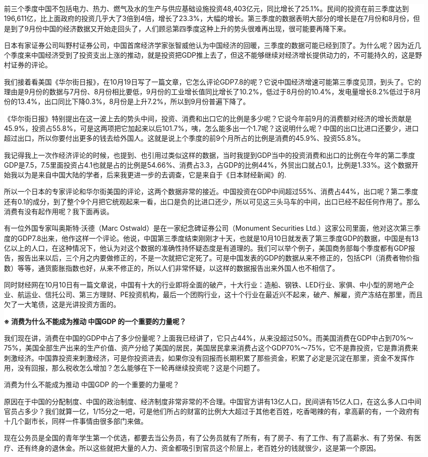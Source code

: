  <p>
  前三个季度中国不包括电力、热力、燃气及水的生产与供应基础设施投资48,403亿元，同比增长了25.1%。民间的投资在前三季度达到196,611亿，比上面政府的投资几乎大了3倍到4倍，增长了23.3%，大幅的增长。第三季度的数据表明大部分的增长是在7月份和8月份，但是到了9月份中国的经济数据又开始走回头了，人们顾忌第四季度这种上升的势头很难再出现，很可能要再降下来。
 </p>
 <p>
  日本有家证券公司叫野村证券公司，中国首席经济学家张智威他认为中国经济的回暖，三季度的数据可能已经到顶了。为什么呢？因为近几个季度来中国经济受到了投资支出上涨的推动，就是投资把GDP推上去了，但这不能够继续对经济增长提供动力的，不可能持久的，这是野村证券的评论。
 </p>
 <p>
  我们接着看美国《华尔街日报》，在10月19日写了一篇文章，它怎么评论GDP7.8的呢？它说中国经济增速可能第三季度见顶，到头了。它的理由是9月份的数据与7月份、8月份相比要低，9月份的工业增长值同比增长了10.2%，低过于8月份的10.4%，发电量增长8.2%低过于8月份的13.4%，出口同比下降0.3%，8月份是上升7.2%，所以到9月份普遍下降了。
 </p>
 <p>
  《华尔街日报》特别提出在这一波上去的势头中间，投资、消费和出口它的比例是多少呢？它说今年前9月的消费额对经济的增长贡献是45.9%，投资占55.8%，可是这两项把它加起来以后101.7%，咦，怎么能多出一个1.7呢？这说明什么呢？中国的出口比进口还要少，进口超过出口，所以你要付出更多的钱去给外国人。这就是说上个季度的前9个月所占的比例是消费的45.9%、投资55.8%。
 </p>
 <p>
  我记得我上一次作经济评论的时候，也提到、也引用过类似这样的数据，当时我提到GDP当中的投资消费和出口的比例在今年的第二季度GDP是7.5，7.5里面投资占4.1也就是占的比例是54.66%、消费占3.3，占GDP的比例44%，外贸出口就占0.1，比例是1.33%。这个数据开始我以为是来自中国大陆的学者，后来我更进一步的去调查，它是来自于《日本财经新闻》的.
 </p>
 <p>
  所以一个日本的专家评论和华尔街美国的评论，这两个数据非常的接近。中国投资在GDP中间超过55%、消费占44%，出口呢？第二季度还有0.1的成分，到了整个9个月把它统观起来一看，出口是负的比进口还少，所以可见这三头马车的中间，出口已经不起任何作用了。那么消费有没有起作用呢？我下面再谈。
 </p>
 <p>
  有一位外国专家叫奥斯特‧沃德（Marc Ostwald）是在一家纪念碑证券公司（Monument Securities Ltd.）这家公司里面，他对这次第三季度的GDP7.8出来，他作这样一个评论。他说，中国第三季度结束刚刚才十天，也就是10月10日就发表了第三季度GDP的数据，中国是有13亿以上的人口，在这种情况下，他认为对这个数据的准确性持怀疑态度是有道理的。我们可以举个例子，美国商务部每个季度都有GDP报告，报告出来以后，三个月之内要做修正的，不是一次就把它定死了。可是中国发表的GDP的数据从来不修正的，包括CPI（消费者物价指数）等等，通货膨胀指数也好，从来不修正的，所以人们非常怀疑，以这样的数据报告出来外国人也不相信了。
 </p>
 <p>
  同时财经网在10月10日有一篇文章说，中国有十大的行业即将全面的破产，十大行业：造船、钢铁、LED行业、家俱、中小型的房地产企业、航运业、信托公司、第三方理财、PE投资机构，最后一个团购行业，这十个行业在最近兴不起来，破产、解雇，资产冻结在那里，而且欠了一大笔债，这是光讲投资方面的。
 </p>
 <p>
  <b>
   ※ 消费为什么不能成为推动
   <ok href="https://www.epochtimes.com/gb/tag/%E4%B8%AD%E5%9B%BDgdp.html">
    中国GDP
   </ok>
   的一个重要的力量呢？
  </b>
 </p>
 <p>
  我们现在讲，消费在中国的GDP中占了多少份量呢？上面我已经讲了，它只占44%，从来没超过50%。而美国消费在GDP中占到70%～75%，美国全部生产出来的生产价值、资产分给了美国的居民，美国居民拿来消费占这个GDP70%～75%，它不是靠投资，它是靠消费来刺激经济。中国靠投资来刺激经济，可是你投资进去，如果你没有回报而长期积累了那些资金，积累了必定是沉淀在那里，资金不发挥作用，没有回报，那么税收怎么增加？怎么能够在下一轮再继续投资呢？这是个问题了。
 </p>
 <p>
  消费为什么不能成为推动
  <ok href="https://www.epochtimes.com/gb/tag/%E4%B8%AD%E5%9B%BDgdp.html">
   中国GDP
  </ok>
  的一个重要的力量呢？
 </p>
 <p>
  原因在于中国的分配制度、中国的政治制度、经济制度非常非常的不合理。中国官方讲有13亿人口，民间讲有15亿人口，在这么多人口中间官员占多少？我们就算一亿，1/15分之一吧，可是他们所占的财富的比例大大超过于其他老百姓，吃香喝辣的有，拿高薪的有，一个政府有十几个副市长，同样一件事情由很多部门来做。
 </p>
 <p>
  现在公务员是全国的青年学生第一个优选，都要去当公务员，有了公务员就有了所有，有了房子、有了工作、有了高薪水、有了劳保、有医疗、还有终身的退休金。所以这些就把大量的人力、资金都吸引到官员这个阶层上，老百姓分的钱就很少，这是第一个原因。
 </p>
 <p>